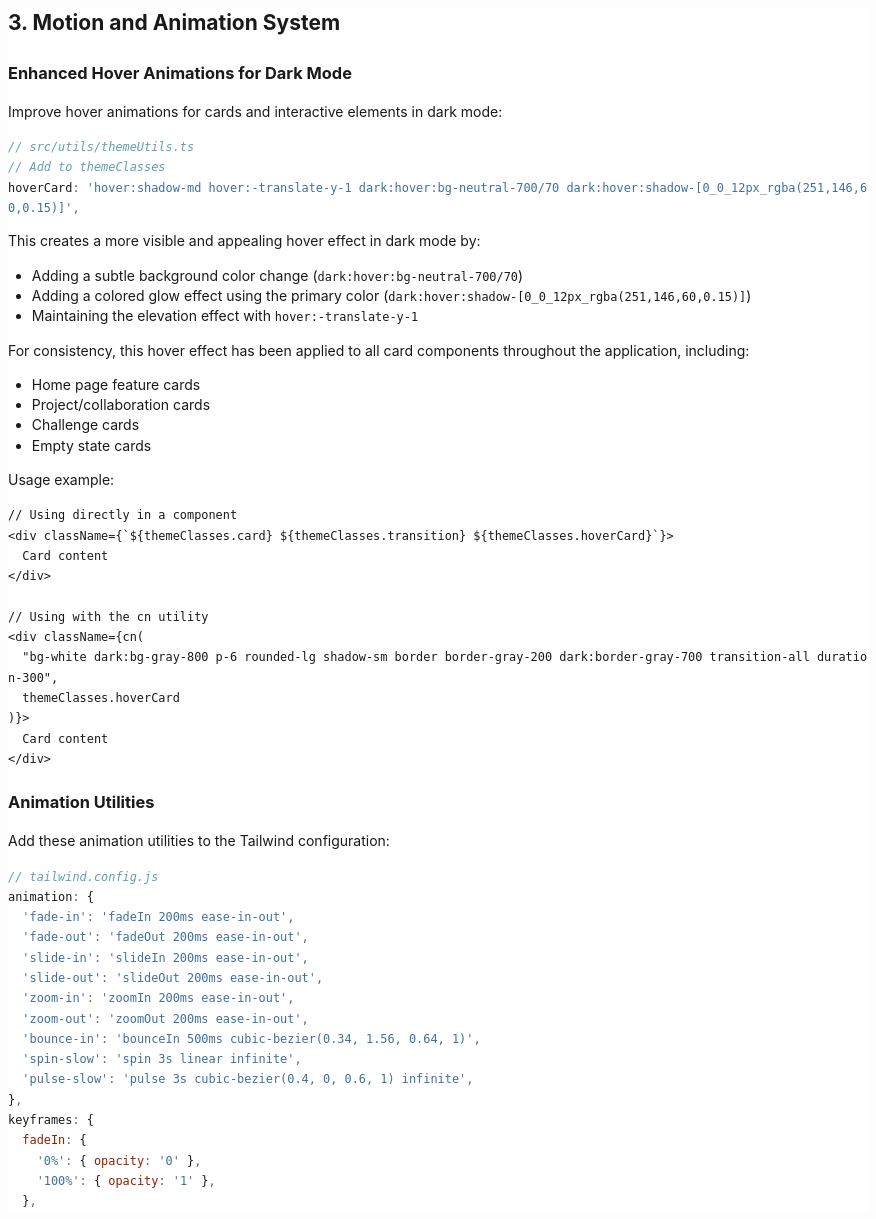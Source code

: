 ## 3. Motion and Animation System

### Enhanced Hover Animations for Dark Mode

Improve hover animations for cards and interactive elements in dark mode:

```ts
// src/utils/themeUtils.ts
// Add to themeClasses
hoverCard: 'hover:shadow-md hover:-translate-y-1 dark:hover:bg-neutral-700/70 dark:hover:shadow-[0_0_12px_rgba(251,146,60,0.15)]',
```

This creates a more visible and appealing hover effect in dark mode by:
- Adding a subtle background color change (`dark:hover:bg-neutral-700/70`)
- Adding a colored glow effect using the primary color (`dark:hover:shadow-[0_0_12px_rgba(251,146,60,0.15)]`)
- Maintaining the elevation effect with `hover:-translate-y-1`

For consistency, this hover effect has been applied to all card components throughout the application, including:

- Home page feature cards
- Project/collaboration cards
- Challenge cards
- Empty state cards

Usage example:

```tsx
// Using directly in a component
<div className={`${themeClasses.card} ${themeClasses.transition} ${themeClasses.hoverCard}`}>
  Card content
</div>

// Using with the cn utility
<div className={cn(
  "bg-white dark:bg-gray-800 p-6 rounded-lg shadow-sm border border-gray-200 dark:border-gray-700 transition-all duration-300",
  themeClasses.hoverCard
)}>
  Card content
</div>
```

### Animation Utilities

Add these animation utilities to the Tailwind configuration:

```js
// tailwind.config.js
animation: {
  'fade-in': 'fadeIn 200ms ease-in-out',
  'fade-out': 'fadeOut 200ms ease-in-out',
  'slide-in': 'slideIn 200ms ease-in-out',
  'slide-out': 'slideOut 200ms ease-in-out',
  'zoom-in': 'zoomIn 200ms ease-in-out',
  'zoom-out': 'zoomOut 200ms ease-in-out',
  'bounce-in': 'bounceIn 500ms cubic-bezier(0.34, 1.56, 0.64, 1)',
  'spin-slow': 'spin 3s linear infinite',
  'pulse-slow': 'pulse 3s cubic-bezier(0.4, 0, 0.6, 1) infinite',
},
keyframes: {
  fadeIn: {
    '0%': { opacity: '0' },
    '100%': { opacity: '1' },
  },
```